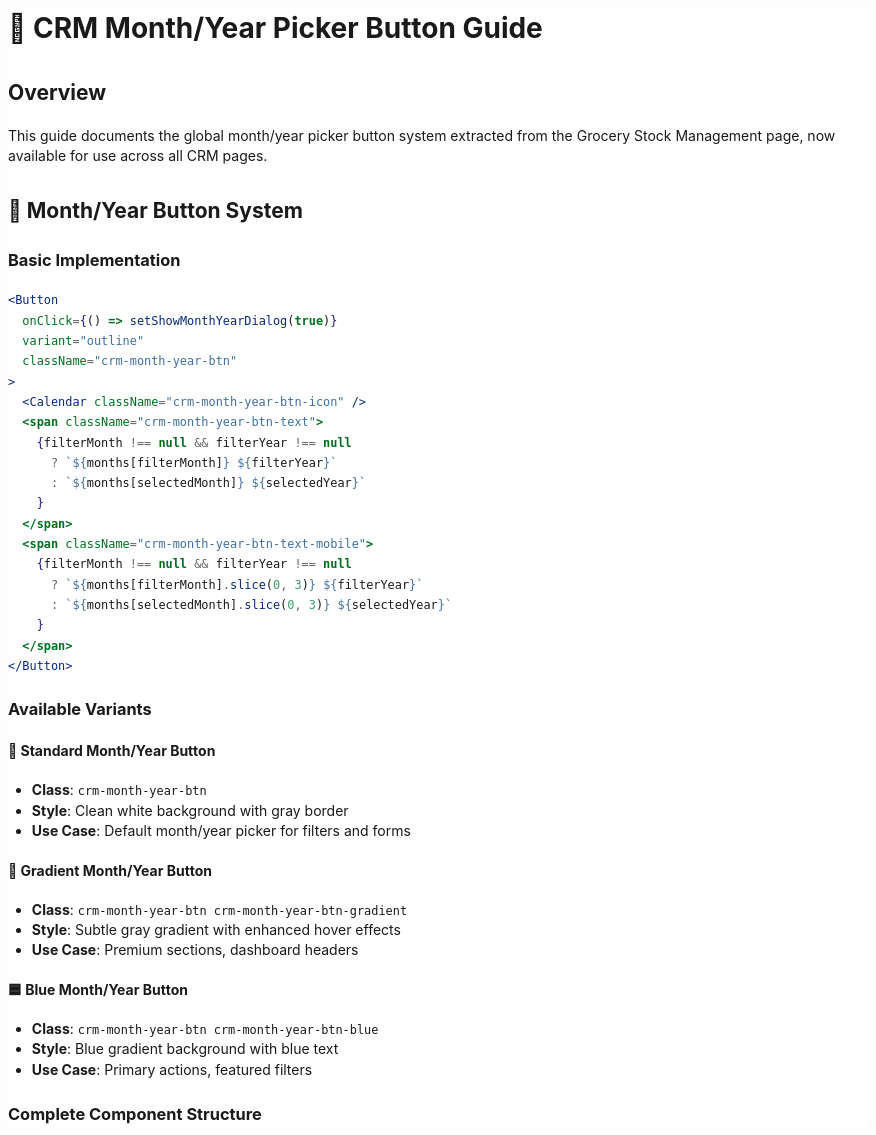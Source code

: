 # 📅 CRM Month/Year Picker Button Guide

## Overview
This guide documents the global month/year picker button system extracted from the Grocery Stock Management page, now available for use across all CRM pages.

## 📅 Month/Year Button System

### Basic Implementation
```jsx
<Button 
  onClick={() => setShowMonthYearDialog(true)}
  variant="outline"
  className="crm-month-year-btn"
>
  <Calendar className="crm-month-year-btn-icon" />
  <span className="crm-month-year-btn-text">
    {filterMonth !== null && filterYear !== null 
      ? `${months[filterMonth]} ${filterYear}`
      : `${months[selectedMonth]} ${selectedYear}`
    }
  </span>
  <span className="crm-month-year-btn-text-mobile">
    {filterMonth !== null && filterYear !== null 
      ? `${months[filterMonth].slice(0, 3)} ${filterYear}`
      : `${months[selectedMonth].slice(0, 3)} ${selectedYear}`
    }
  </span>
</Button>
```

### Available Variants

#### 🔷 Standard Month/Year Button
- **Class**: `crm-month-year-btn`
- **Style**: Clean white background with gray border
- **Use Case**: Default month/year picker for filters and forms

#### 🔵 Gradient Month/Year Button  
- **Class**: `crm-month-year-btn crm-month-year-btn-gradient`
- **Style**: Subtle gray gradient with enhanced hover effects
- **Use Case**: Premium sections, dashboard headers

#### 🟦 Blue Month/Year Button
- **Class**: `crm-month-year-btn crm-month-year-btn-blue`
- **Style**: Blue gradient background with blue text
- **Use Case**: Primary actions, featured filters

### Complete Component Structure

